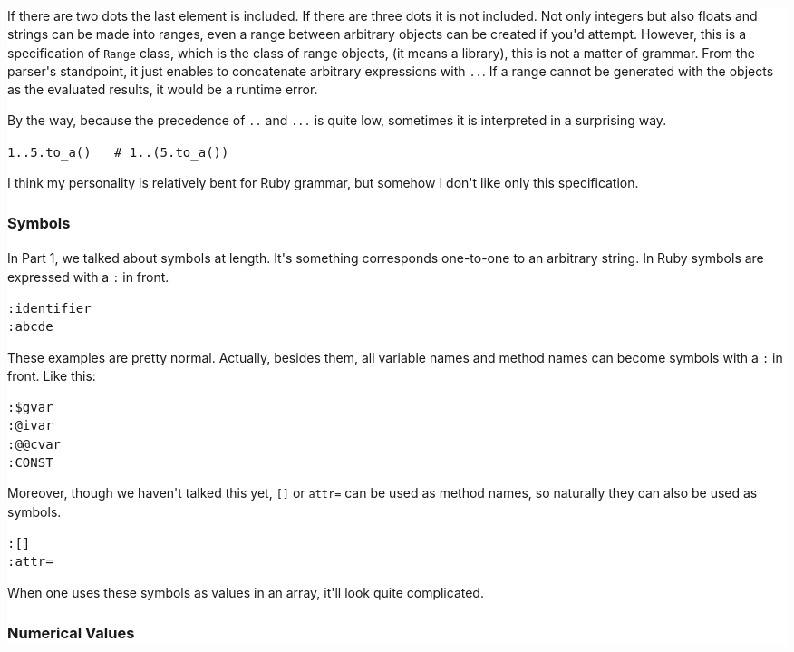 If there are two dots the last element is included. If there
are three dots it is not included. Not only integers but also floats
and strings can be made into ranges, even a range between arbitrary objects can
be created if you'd attempt.
However, this is a specification of `Range` class, which is the class of range
objects, (it means a library), this is not a matter of grammar.
From the parser's standpoint,
it just enables to concatenate arbitrary expressions with `..`.
If a range cannot be generated with the objects as the evaluated results,
it would be a runtime error.

By the way, because the precedence of `..` and `...` is quite low,
sometimes it is interpreted in a surprising way.

<pre class="emlist">
1..5.to_a()   # 1..(5.to_a())
</pre>

I think my personality is relatively bent for Ruby grammar,
but somehow I don't like only this specification.

### Symbols

In Part 1, we talked about symbols at length.
It's something corresponds one-to-one to an arbitrary string.
In Ruby symbols are expressed with a `:` in front.

<pre class="emlist">
:identifier
:abcde
</pre>

These examples are pretty normal.
Actually, besides them, all variable names and method names
can become symbols with a `:` in front. Like this:

<pre class="emlist">
:$gvar
:@ivar
:@@cvar
:CONST
</pre>

Moreover, though we haven't talked this yet,
`[]` or `attr=` can be used as method names,
so naturally they can also be used as symbols.

<pre class="emlist">
:[]
:attr=
</pre>

When one uses these symbols as values in an array, it'll look quite
complicated.

###  Numerical Values
